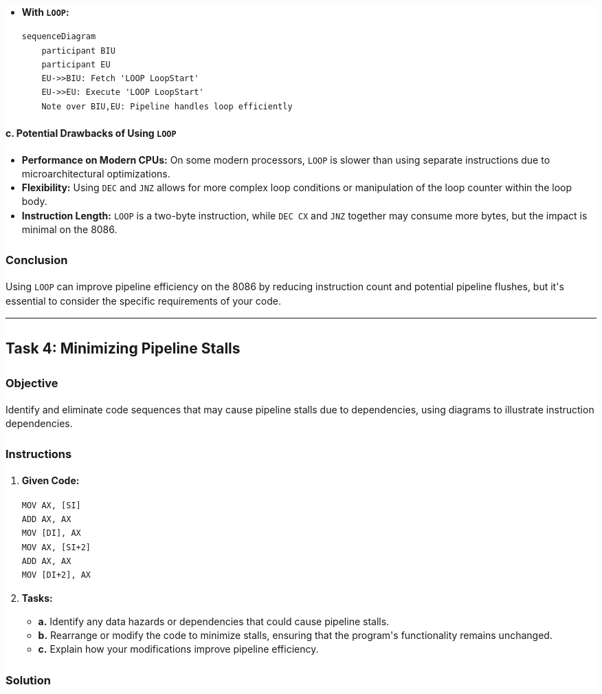 - **With `LOOP`:**

  ```mermaid
  sequenceDiagram
      participant BIU
      participant EU
      EU->>BIU: Fetch 'LOOP LoopStart'
      EU->>EU: Execute 'LOOP LoopStart'
      Note over BIU,EU: Pipeline handles loop efficiently
  ```

#### c. Potential Drawbacks of Using `LOOP`

- **Performance on Modern CPUs:** On some modern processors, `LOOP` is slower than using separate instructions due to microarchitectural optimizations.
- **Flexibility:** Using `DEC` and `JNZ` allows for more complex loop conditions or manipulation of the loop counter within the loop body.
- **Instruction Length:** `LOOP` is a two-byte instruction, while `DEC CX` and `JNZ` together may consume more bytes, but the impact is minimal on the 8086.

### Conclusion

Using `LOOP` can improve pipeline efficiency on the 8086 by reducing instruction count and potential pipeline flushes, but it's essential to consider the specific requirements of your code.

---

## Task 4: Minimizing Pipeline Stalls

### Objective

Identify and eliminate code sequences that may cause pipeline stalls due to dependencies, using diagrams to illustrate instruction dependencies.

### Instructions

1. **Given Code:**

   ```assembly
   MOV AX, [SI]
   ADD AX, AX
   MOV [DI], AX
   MOV AX, [SI+2]
   ADD AX, AX
   MOV [DI+2], AX
   ```

2. **Tasks:**

   - **a.** Identify any data hazards or dependencies that could cause pipeline stalls.
   - **b.** Rearrange or modify the code to minimize stalls, ensuring that the program's functionality remains unchanged.
   - **c.** Explain how your modifications improve pipeline efficiency.

### Solution
